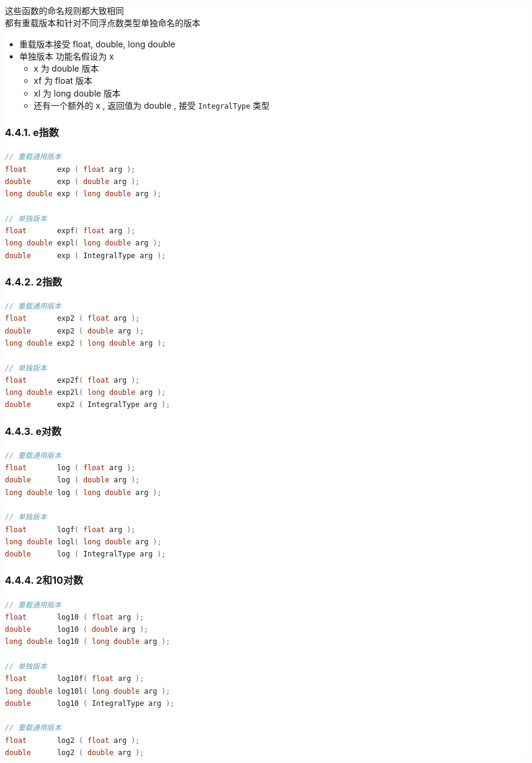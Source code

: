 这些函数的命名规则都大致相同  
都有重载版本和针对不同浮点数类型单独命名的版本  
* 重载版本接受 float, double, long double
* 单独版本 功能名假设为 x
  * x  为 double 版本
  * xf 为 float 版本
  * xl 为 long double 版本
  * 还有一个额外的 x , 返回值为 double , 接受 `IntegralType` 类型

### 4.4.1. e指数
```cpp
// 重载通用版本
float       exp ( float arg );
double      exp ( double arg );
long double exp ( long double arg );

// 单独版本
float       expf( float arg );
long double expl( long double arg );
double      exp ( IntegralType arg );
```

### 4.4.2. 2指数
```cpp
// 重载通用版本
float       exp2 ( float arg );
double      exp2 ( double arg );
long double exp2 ( long double arg );

// 单独版本
float       exp2f( float arg );
long double exp2l( long double arg );
double      exp2 ( IntegralType arg );
```


### 4.4.3. e对数
```cpp
// 重载通用版本
float       log ( float arg );
double      log ( double arg );
long double log ( long double arg );

// 单独版本
float       logf( float arg );
long double logl( long double arg );
double      log ( IntegralType arg );
```

### 4.4.4. 2和10对数
```cpp
// 重载通用版本
float       log10 ( float arg );
double      log10 ( double arg );
long double log10 ( long double arg );

// 单独版本
float       log10f( float arg );
long double log10l( long double arg );
double      log10 ( IntegralType arg );

// 重载通用版本
float       log2 ( float arg );
double      log2 ( double arg );
```